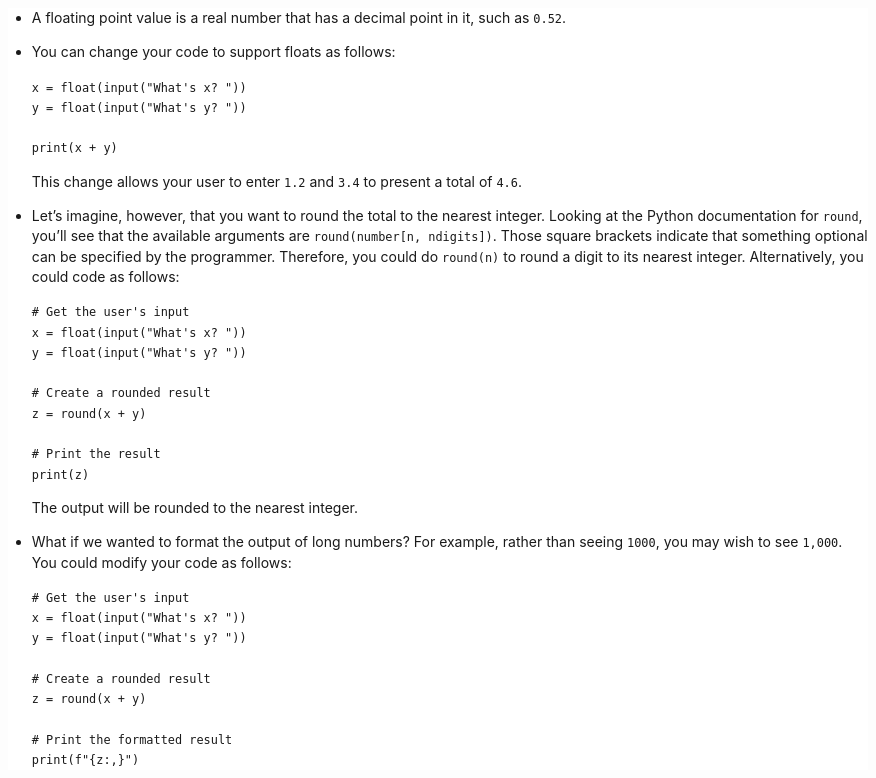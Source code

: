 - A floating point value is a real number that has a decimal point in it, such as `0.52`.
- You can change your code to support floats as follows:
    
    ```
    x = float(input("What's x? "))
    y = float(input("What's y? "))
    
    print(x + y)
    ```
    
    This change allows your user to enter `1.2` and `3.4` to present a total of `4.6`.
    
- Let’s imagine, however, that you want to round the total to the nearest integer. Looking at the Python documentation for `round`, you’ll see that the available arguments are `round(number[n, ndigits])`. Those square brackets indicate that something optional can be specified by the programmer. Therefore, you could do `round(n)` to round a digit to its nearest integer. Alternatively, you could code as follows:
    
    ```
    # Get the user's input
    x = float(input("What's x? "))
    y = float(input("What's y? "))
    
    # Create a rounded result
    z = round(x + y)
    
    # Print the result
    print(z)
    ```
    
    The output will be rounded to the nearest integer.
    
- What if we wanted to format the output of long numbers? For example, rather than seeing `1000`, you may wish to see `1,000`. You could modify your code as follows:
    
    ```
    # Get the user's input
    x = float(input("What's x? "))
    y = float(input("What's y? "))
    
    # Create a rounded result
    z = round(x + y)
    
    # Print the formatted result
    print(f"{z:,}")
    ```
    